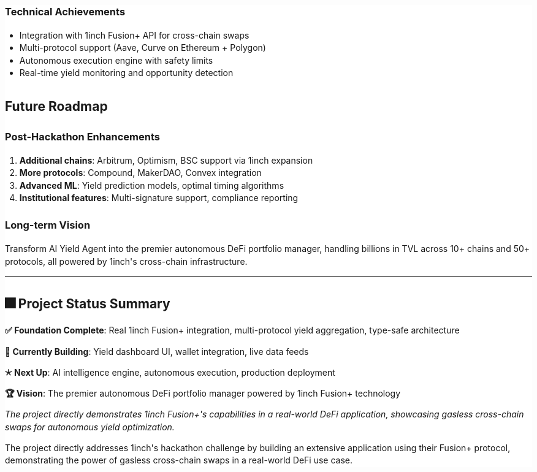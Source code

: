 ### Technical Achievements
- Integration with 1inch Fusion+ API for cross-chain swaps
- Multi-protocol support (Aave, Curve on Ethereum + Polygon)  
- Autonomous execution engine with safety limits
- Real-time yield monitoring and opportunity detection

## Future Roadmap

### Post-Hackathon Enhancements
1. **Additional chains**: Arbitrum, Optimism, BSC support via 1inch expansion
2. **More protocols**: Compound, MakerDAO, Convex integration
3. **Advanced ML**: Yield prediction models, optimal timing algorithms
4. **Institutional features**: Multi-signature support, compliance reporting

### Long-term Vision
Transform AI Yield Agent into the premier autonomous DeFi portfolio manager, handling billions in TVL across 10+ chains and 50+ protocols, all powered by 1inch's cross-chain infrastructure.

---

## 🎆 Project Status Summary

**✅ Foundation Complete**: Real 1inch Fusion+ integration, multi-protocol yield aggregation, type-safe architecture

**🔄 Currently Building**: Yield dashboard UI, wallet integration, live data feeds

**🞯 Next Up**: AI intelligence engine, autonomous execution, production deployment

**🏆 Vision**: The premier autonomous DeFi portfolio manager powered by 1inch Fusion+ technology

*The project directly demonstrates 1inch Fusion+'s capabilities in a real-world DeFi application, showcasing gasless cross-chain swaps for autonomous yield optimization.*

The project directly addresses 1inch's hackathon challenge by building an extensive application using their Fusion+ protocol, demonstrating the power of gasless cross-chain swaps in a real-world DeFi use case.